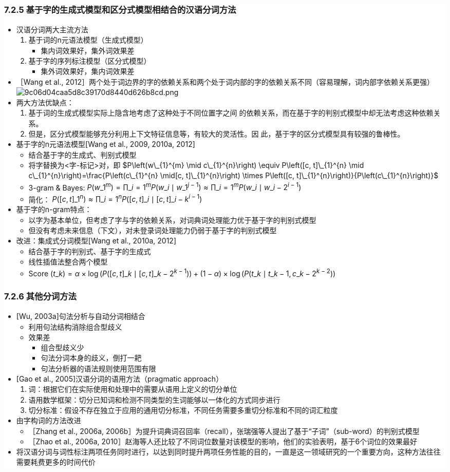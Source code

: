 
### 7.2.5 基于字的生成式模型和区分式模型相结合的汉语分词方法
- 汉语分词两大主流方法
	1. 基于词的n元语法模型（生成式模型）
		- 集内词效果好，集外词效果差
	2. 基于字的序列标注模型（区分式模型）
		- 集外词效果好，集内词效果差
- ［Wang et al., 2012］两个处于词边界的字的依赖关系和两个处于词内部的字的依赖关系不同（容易理解，词内部字依赖关系更强）
	![9c06d04caa5d8c39170d8440d626b8cd.png](../../_resources/908d280cb2704e8e8e8dec02e9e10ef5.png)
- 两大方法优缺点：
	1. 基于词的生成式模型实际上隐含地考虑了这种处于不同位置字之间
的依赖关系，而在基于字的判别式模型中却无法考虑这种依赖关系。
	2. 但是，区分式模型能够充分利用上下文特征信息等，有较大的灵活性。因
此，基于字的区分式模型具有较强的鲁棒性。
- 基于字的n元语法模型[Wang et al., 2009, 2010a, 2012]
	- 结合基于字的生成式、判别式模型
	- 将字替换为<字-标记>对，即
		$P\left(w\_{1}^{m} \mid c\_{1}^{n}\right) \equiv P\left([c, t]\_{1}^{n} \mid c\_{1}^{n}\right)=\frac{P\left(c\_{1}^{n} \mid[c, t]\_{1}^{n}\right) \times P\left([c, t]\_{1}^{n}\right)}{P\left(c\_{1}^{n}\right)}$
	- 3-gram & Bayes:
		$P\left(w\_{1}^{m}\right)=\prod\_{i=1}^{m} P\left(w\_{i} \mid w\_{1}^{j-1}\right) \approx \prod\_{i=1}^{m} P\left(w\_{i} \mid w\_{i-2}^{i-1}\right)$
	- 简化：
		$P\left([c, t]\_{1}^{n}\right) \approx \prod\_{i=1}^{n} P\left([c, t]\_{i} \mid[c, t]\_{i-k}^{i-1}\right)$
- 基于字的n-gram特点：
	- 以字为基本单位，但考虑了字与字的依赖关系，对词典词处理能力优于基于字的判别式模型
	- 但没有考虑未来信息（下文），对未登录词处理能力仍弱于基于字的判别式模型
- 改进：集成式分词模型[Wang et al., 2010a, 2012]
	- 结合基于字的判别式、基于字的生成式
	- 线性插值法整合两个模型
	- Score $\left(t\_{k}\right)=\alpha \times \log \left(P\left([c, t]\_{k} \mid[c, t]\_{k-2}^{k-1}\right)\right)+(1-\alpha) \times \log \left(P\left(t\_{k} \mid t\_{k-1}, c\_{k-2}^{k-2}\right)\right)$


### 7.2.6 其他分词方法
- [Wu, 2003a]句法分析与自动分词相结合
	- 利用句法结构消除组合型歧义
	- 效果差
		- 组合型歧义少
		- 句法分词本身的歧义，倒打一耙
		- 句法分析器的语法规则使用范围有限
- [Gao et al., 2005]汉语分词的语用方法（pragmatic approach）
	1. 词：根据它们在实际使用和处理中的需要从语用上定义的切分单位
	2. 语用数学框架：切分已知词和检测不同类型的生词能够以一体化的方式同步进行
	3. 切分标准：假设不存在独立于应用的通用切分标准，不同任务需要多重切分标准和不同的词汇粒度
- 由字构词的方法改进
	- ［Zhang et al., 2006a, 2006b］为提升词典词召回率（recall），张瑞强等人提出了基于“子词”（sub-word）的判别式模型
	- ［Zhao et al., 2006a, 2010］赵海等人还比较了不同词位数量对该模型的影响，他们的实验表明，基于6个词位的效果最好
- 将汉语分词与词性标注两项任务同时进行，以达到同时提升两项任务性能的目的，一直是这一领域研究的一个重要方向，这种方法往往需要耗费更多的时间代价
